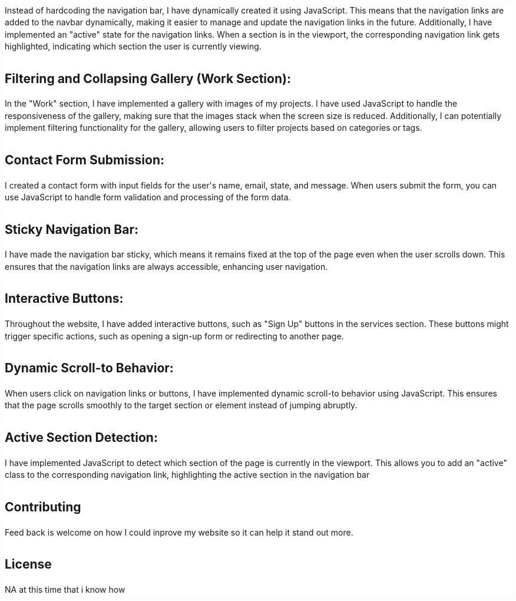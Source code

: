 Instead of hardcoding the navigation bar, I have dynamically created it using JavaScript. This means that the navigation links are added to the navbar dynamically, making it easier to manage and update the navigation links in the future.
Additionally, I have implemented an "active" state for the navigation links. When a section is in the viewport, the corresponding navigation link gets highlighted, indicating which section the user is currently viewing.

## Filtering and Collapsing Gallery (Work Section):

In the "Work" section, I have implemented a gallery with images of my projects. I have used JavaScript to handle the responsiveness of the gallery, making sure that the images stack when the screen size is reduced.
Additionally, I can potentially implement filtering functionality for the gallery, allowing users to filter projects based on categories or tags.

## Contact Form Submission:

I created a contact form with input fields for the user's name, email, state, and message. When users submit the form, you can use JavaScript to handle form validation and processing of the form data.

## Sticky Navigation Bar:

I have made the navigation bar sticky, which means it remains fixed at the top of the page even when the user scrolls down. This ensures that the navigation links are always accessible, enhancing user navigation.

## Interactive Buttons:

Throughout the website, I have added interactive buttons, such as "Sign Up" buttons in the services section. These buttons might trigger specific actions, such as opening a sign-up form or redirecting to another page.

## Dynamic Scroll-to Behavior:

When users click on navigation links or buttons, I have implemented dynamic scroll-to behavior using JavaScript. This ensures that the page scrolls smoothly to the target section or element instead of jumping abruptly.

## Active Section Detection:

I have implemented JavaScript to detect which section of the page is currently in the viewport. This allows you to add an "active" class to the corresponding navigation link, highlighting the active section in the navigation bar



## Contributing

Feed back is welcome on how I could inprove my website so it can help it stand out more.

## License

NA at this time that i know how 